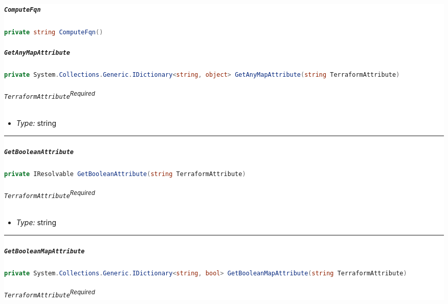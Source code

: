 
##### `ComputeFqn` <a name="ComputeFqn" id="@cdktf/provider-consul.dataConsulKeyPrefix.DataConsulKeyPrefixSubkeyOutputReference.computeFqn"></a>

```csharp
private string ComputeFqn()
```

##### `GetAnyMapAttribute` <a name="GetAnyMapAttribute" id="@cdktf/provider-consul.dataConsulKeyPrefix.DataConsulKeyPrefixSubkeyOutputReference.getAnyMapAttribute"></a>

```csharp
private System.Collections.Generic.IDictionary<string, object> GetAnyMapAttribute(string TerraformAttribute)
```

###### `TerraformAttribute`<sup>Required</sup> <a name="TerraformAttribute" id="@cdktf/provider-consul.dataConsulKeyPrefix.DataConsulKeyPrefixSubkeyOutputReference.getAnyMapAttribute.parameter.terraformAttribute"></a>

- *Type:* string

---

##### `GetBooleanAttribute` <a name="GetBooleanAttribute" id="@cdktf/provider-consul.dataConsulKeyPrefix.DataConsulKeyPrefixSubkeyOutputReference.getBooleanAttribute"></a>

```csharp
private IResolvable GetBooleanAttribute(string TerraformAttribute)
```

###### `TerraformAttribute`<sup>Required</sup> <a name="TerraformAttribute" id="@cdktf/provider-consul.dataConsulKeyPrefix.DataConsulKeyPrefixSubkeyOutputReference.getBooleanAttribute.parameter.terraformAttribute"></a>

- *Type:* string

---

##### `GetBooleanMapAttribute` <a name="GetBooleanMapAttribute" id="@cdktf/provider-consul.dataConsulKeyPrefix.DataConsulKeyPrefixSubkeyOutputReference.getBooleanMapAttribute"></a>

```csharp
private System.Collections.Generic.IDictionary<string, bool> GetBooleanMapAttribute(string TerraformAttribute)
```

###### `TerraformAttribute`<sup>Required</sup> <a name="TerraformAttribute" id="@cdktf/provider-consul.dataConsulKeyPrefix.DataConsulKeyPrefixSubkeyOutputReference.getBooleanMapAttribute.parameter.terraformAttribute"></a>
